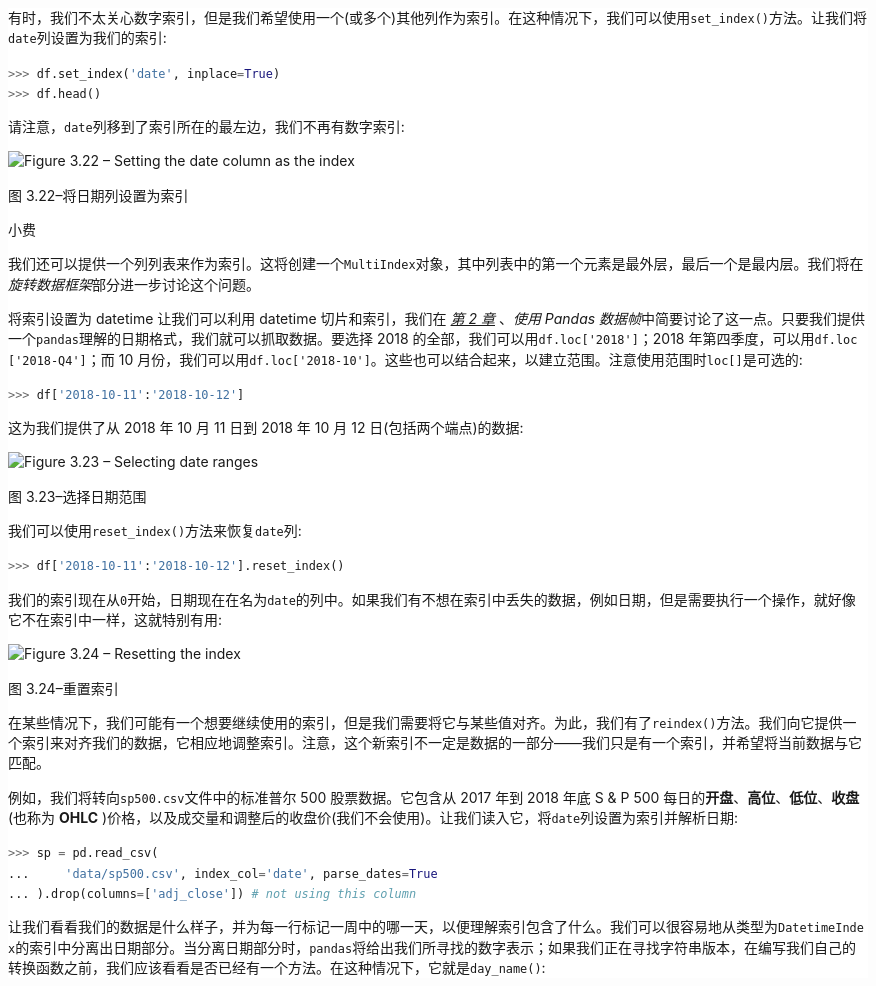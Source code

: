 有时，我们不太关心数字索引，但是我们希望使用一个(或多个)其他列作为索引。在这种情况下，我们可以使用`set_index()`方法。让我们将`date`列设置为我们的索引:

```py
>>> df.set_index('date', inplace=True)
>>> df.head()
```

请注意，`date`列移到了索引所在的最左边，我们不再有数字索引:

![Figure 3.22 – Setting the date column as the index
](img/Figure_3.22_B16834.jpg)

图 3.22–将日期列设置为索引

小费

我们还可以提供一个列列表来作为索引。这将创建一个`MultiIndex`对象，其中列表中的第一个元素是最外层，最后一个是最内层。我们将在*旋转数据框架*部分进一步讨论这个问题。

将索引设置为 datetime 让我们可以利用 datetime 切片和索引，我们在 [*第 2 章*](B16834_02_Final_SK_ePub.xhtml#_idTextAnchor035) 、*使用 Pandas 数据帧*中简要讨论了这一点。只要我们提供一个`pandas`理解的日期格式，我们就可以抓取数据。要选择 2018 的全部，我们可以用`df.loc['2018']`；2018 年第四季度，可以用`df.loc['2018-Q4']`；而 10 月份，我们可以用`df.loc['2018-10']`。这些也可以结合起来，以建立范围。注意使用范围时`loc[]`是可选的:

```py
>>> df['2018-10-11':'2018-10-12']
```

这为我们提供了从 2018 年 10 月 11 日到 2018 年 10 月 12 日(包括两个端点)的数据:

![Figure 3.23 – Selecting date ranges
](img/Figure_3.23_B16834.jpg)

图 3.23–选择日期范围

我们可以使用`reset_index()`方法来恢复`date`列:

```py
>>> df['2018-10-11':'2018-10-12'].reset_index()
```

我们的索引现在从`0`开始，日期现在在名为`date`的列中。如果我们有不想在索引中丢失的数据，例如日期，但是需要执行一个操作，就好像它不在索引中一样，这就特别有用:

![Figure 3.24 – Resetting the index
](img/Figure_3.24_B16834.jpg)

图 3.24–重置索引

在某些情况下，我们可能有一个想要继续使用的索引，但是我们需要将它与某些值对齐。为此，我们有了`reindex()`方法。我们向它提供一个索引来对齐我们的数据，它相应地调整索引。注意，这个新索引不一定是数据的一部分——我们只是有一个索引，并希望将当前数据与它匹配。

例如，我们将转向`sp500.csv`文件中的标准普尔 500 股票数据。它包含从 2017 年到 2018 年底 S & P 500 每日的**开盘**、**高位**、**低位**、**收盘**(也称为 **OHLC** )价格，以及成交量和调整后的收盘价(我们不会使用)。让我们读入它，将`date`列设置为索引并解析日期:

```py
>>> sp = pd.read_csv(
...     'data/sp500.csv', index_col='date', parse_dates=True
... ).drop(columns=['adj_close']) # not using this column
```

让我们看看我们的数据是什么样子，并为每一行标记一周中的哪一天，以便理解索引包含了什么。我们可以很容易地从类型为`DatetimeIndex`的索引中分离出日期部分。当分离日期部分时，`pandas`将给出我们所寻找的数字表示；如果我们正在寻找字符串版本，在编写我们自己的转换函数之前，我们应该看看是否已经有一个方法。在这种情况下，它就是`day_name()`:
